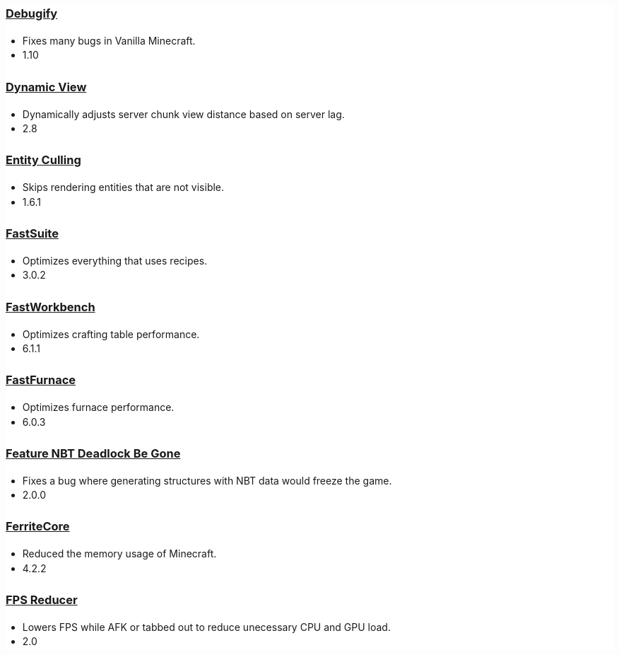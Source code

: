 ### [Debugify](https://www.curseforge.com/minecraft/mc-mods/debugify)

- Fixes many bugs in Vanilla Minecraft.
- 1.10

### [Dynamic View](https://www.curseforge.com/minecraft/mc-mods/dynamic-view)

- Dynamically adjusts server chunk view distance based on server lag.
- 2.8

### [Entity Culling](https://www.curseforge.com/minecraft/mc-mods/entityculling)

- Skips rendering entities that are not visible.
- 1.6.1

### [FastSuite](https://www.curseforge.com/minecraft/mc-mods/fastsuite)

- Optimizes everything that uses recipes.
- 3.0.2

### [FastWorkbench](https://www.curseforge.com/minecraft/mc-mods/fastworkbench)

- Optimizes crafting table performance.
- 6.1.1

### [FastFurnace](https://www.curseforge.com/minecraft/mc-mods/fastfurnace)

- Optimizes furnace performance.
- 6.0.3

### [Feature NBT Deadlock Be Gone](https://www.curseforge.com/minecraft/mc-mods/feature-nbt-deadlock-be-gone)

- Fixes a bug where generating structures with NBT data would freeze the game.
- 2.0.0

### [FerriteCore](https://www.curseforge.com/minecraft/mc-mods/ferritecore)

- Reduced the memory usage of Minecraft.
- 4.2.2

### [FPS Reducer](https://www.curseforge.com/minecraft/mc-mods/fps-reducer)

- Lowers FPS while AFK or tabbed out to reduce unecessary CPU and GPU load.
- 2.0
